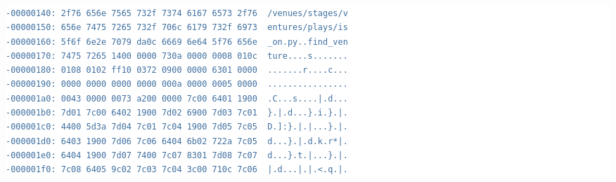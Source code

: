 ```diff
-00000140: 2f76 656e 7565 732f 7374 6167 6573 2f76  /venues/stages/v
-00000150: 656e 7475 7265 732f 706c 6179 732f 6973  entures/plays/is
-00000160: 5f6f 6e2e 7079 da0c 6669 6e64 5f76 656e  _on.py..find_ven
-00000170: 7475 7265 1400 0000 730a 0000 0008 010c  ture....s.......
-00000180: 0108 0102 ff10 0372 0900 0000 6301 0000  .......r....c...
-00000190: 0000 0000 0000 0000 000a 0000 0005 0000  ................
-000001a0: 0043 0000 0073 a200 0000 7c00 6401 1900  .C...s....|.d...
-000001b0: 7d01 7c00 6402 1900 7d02 6900 7d03 7c01  }.|.d...}.i.}.|.
-000001c0: 4400 5d3a 7d04 7c01 7c04 1900 7d05 7c05  D.]:}.|.|...}.|.
-000001d0: 6403 1900 7d06 7c06 6404 6b02 722a 7c05  d...}.|.d.k.r*|.
-000001e0: 6404 1900 7d07 7400 7c07 8301 7d08 7c07  d...}.t.|...}.|.
-000001f0: 7c08 6405 9c02 7c03 7c04 3c00 710c 7c06  |.d...|.|.<.q.|.

